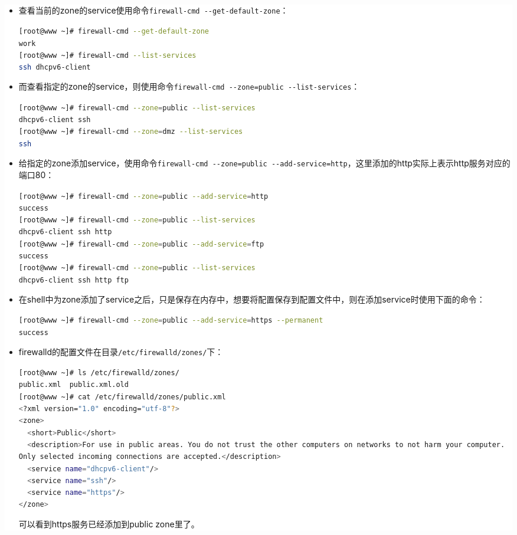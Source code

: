 - 查看当前的zone的service使用命令`firewall-cmd --get-default-zone`：

  ```bash
  [root@www ~]# firewall-cmd --get-default-zone 
  work
  [root@www ~]# firewall-cmd --list-services 
  ssh dhcpv6-client
  ```

- 而查看指定的zone的service，则使用命令`firewall-cmd --zone=public --list-services`：

  ```bash
  [root@www ~]# firewall-cmd --zone=public --list-services 
  dhcpv6-client ssh
  [root@www ~]# firewall-cmd --zone=dmz --list-services 
  ssh
  ```

- 给指定的zone添加service，使用命令`firewall-cmd --zone=public --add-service=http`，这里添加的http实际上表示http服务对应的端口80：

  ```bash
  [root@www ~]# firewall-cmd --zone=public --add-service=http
  success
  [root@www ~]# firewall-cmd --zone=public --list-services 
  dhcpv6-client ssh http
  [root@www ~]# firewall-cmd --zone=public --add-service=ftp
  success
  [root@www ~]# firewall-cmd --zone=public --list-services 
  dhcpv6-client ssh http ftp
  ```

- 在shell中为zone添加了service之后，只是保存在内存中，想要将配置保存到配置文件中，则在添加service时使用下面的命令：

  ```bash
  [root@www ~]# firewall-cmd --zone=public --add-service=https --permanent
  success
  ```

- firewalld的配置文件在目录`/etc/firewalld/zones/`下：

  ```bash
  [root@www ~]# ls /etc/firewalld/zones/
  public.xml  public.xml.old
  [root@www ~]# cat /etc/firewalld/zones/public.xml
  <?xml version="1.0" encoding="utf-8"?>
  <zone>
    <short>Public</short>
    <description>For use in public areas. You do not trust the other computers on networks to not harm your computer. Only selected incoming connections are accepted.</description>
    <service name="dhcpv6-client"/>
    <service name="ssh"/>
    <service name="https"/>
  </zone>
  ```

  可以看到https服务已经添加到public zone里了。
